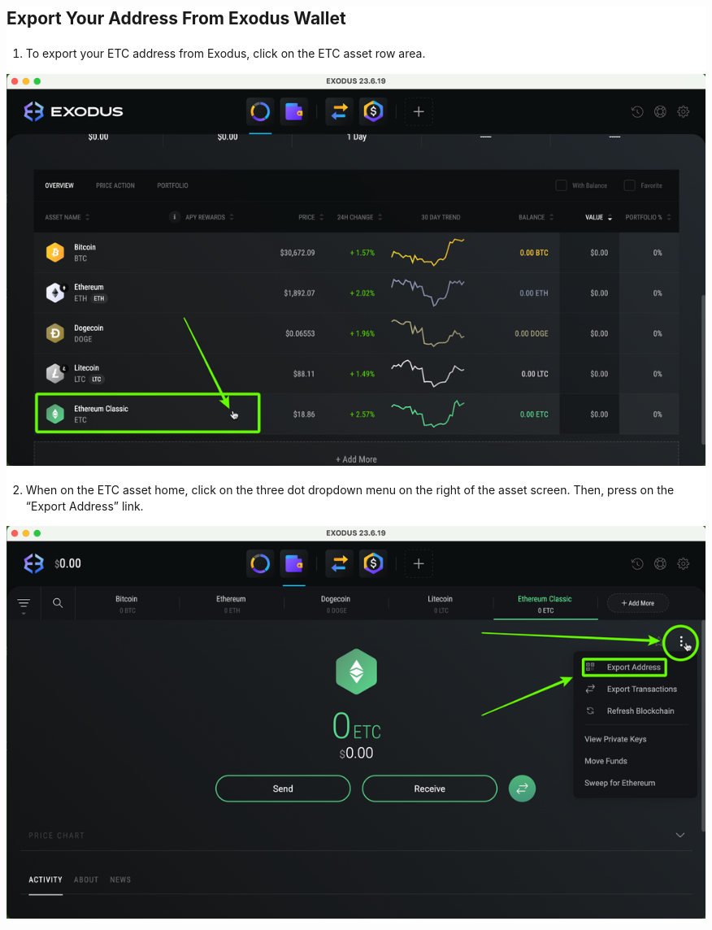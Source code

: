 ## Export Your Address From Exodus Wallet

1. To export your ETC address from Exodus, click on the ETC asset row area.

![](29.png)

2. When on the ETC asset home, click on the three dot dropdown menu on the right of the asset screen. Then, press on the “Export Address” link.

![](30.png)
